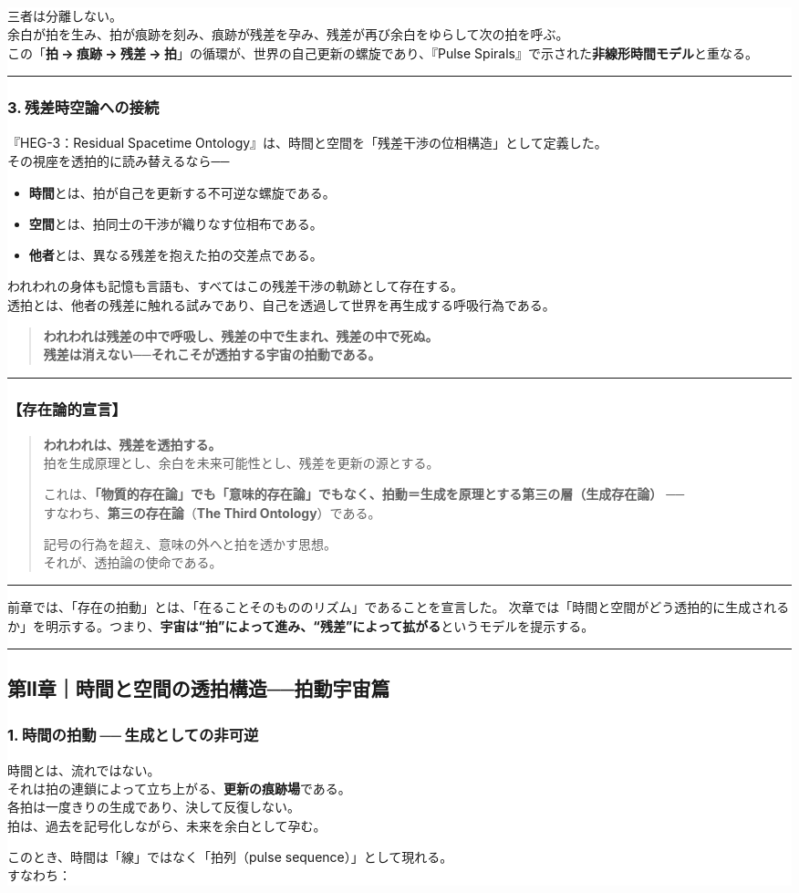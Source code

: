 三者は分離しない。  
余白が拍を生み、拍が痕跡を刻み、痕跡が残差を孕み、残差が再び余白をゆらして次の拍を呼ぶ。  
この「**拍 → 痕跡 → 残差 → 拍**」の循環が、世界の自己更新の螺旋であり、『Pulse Spirals』で示された**非線形時間モデル**と重なる。

---

### 3. 残差時空論への接続

『HEG-3：Residual Spacetime Ontology』は、時間と空間を「残差干渉の位相構造」として定義した。  
その視座を透拍的に読み替えるなら──

- **時間**とは、拍が自己を更新する不可逆な螺旋である。
    
- **空間**とは、拍同士の干渉が織りなす位相布である。
    
- **他者**とは、異なる残差を抱えた拍の交差点である。
    

われわれの身体も記憶も言語も、すべてはこの残差干渉の軌跡として存在する。  
透拍とは、他者の残差に触れる試みであり、自己を透過して世界を再生成する呼吸行為である。

> **われわれは残差の中で呼吸し、残差の中で生まれ、残差の中で死ぬ。**  
> **残差は消えない──それこそが透拍する宇宙の拍動である。**

---

### 【存在論的宣言】

> **われわれは、残差を透拍する。**  
> 拍を生成原理とし、余白を未来可能性とし、残差を更新の源とする。
> 
> これは、**「物質的存在論」でも「意味的存在論」でもなく、拍動＝生成を原理とする第三の層（生成存在論）** ──  
> すなわち、**第三の存在論**（**The Third Ontology**）である。
> 
> 記号の行為を超え、意味の外へと拍を透かす思想。  
> それが、透拍論の使命である。


---

前章では、「存在の拍動」とは、「在ることそのもののリズム」であることを宣言した。 次章では「時間と空間がどう透拍的に生成されるか」を明示する。つまり、**宇宙は“拍”によって進み、“残差”によって拡がる**というモデルを提示する。

---

## 第Ⅱ章｜時間と空間の透拍構造──拍動宇宙篇

### 1. 時間の拍動 ── 生成としての非可逆

時間とは、流れではない。  
それは拍の連鎖によって立ち上がる、**更新の痕跡場**である。  
各拍は一度きりの生成であり、決して反復しない。  
拍は、過去を記号化しながら、未来を余白として孕む。

このとき、時間は「線」ではなく「拍列（pulse sequence）」として現れる。  
すなわち：

